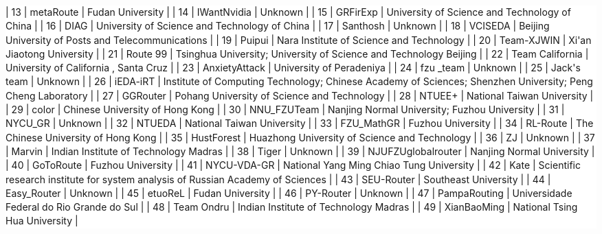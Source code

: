   | 13  | metaRoute | Fudan University |
  | 14  | IWantNvidia | Unknown |
  | 15  | GRFirExp | University of Science and Technology of China |
  | 16  | DIAG | University of Science and Technology of China |
  | 17  | Santhosh | Unknown |
  | 18  | VCISEDA | Beijing University of Posts and Telecommunications |
  | 19  | Puipui | Nara Institute of Science and Technology |
  | 20  | Team-XJWIN | Xi'an Jiaotong University |
  | 21  | Route 99 | Tsinghua University; University of Science and Technology Beijing |
  | 22  | Team California | University of California , Santa Cruz |
  | 23  | AnxietyAttack | University of Peradeniya |
  | 24  | fzu _team | Unknown |
  | 25  | Jack's team | Unknown |
  | 26  | iEDA-iRT | Institute of Computing Technology; Chinese Academy of Sciences; Shenzhen University; Peng Cheng Laboratory |
  | 27  | GGRouter | Pohang University of Science and Technology |
  | 28  | NTUEE+ | National Taiwan University |
  | 29  | color | Chinese University of Hong Kong |
  | 30  | NNU_FZUTeam | Nanjing Normal University; Fuzhou University |
  | 31  | NYCU_GR | Unknown |
  | 32  | NTUEDA | National Taiwan University |
  | 33  | FZU_MathGR | Fuzhou University |
  | 34  | RL-Route | The Chinese University of Hong Kong |
  | 35  | HustForest | Huazhong University of Science and Technology |
  | 36  | ZJ | Unknown |
  | 37  | Marvin | Indian Institute of Technology Madras |
  | 38  | Tiger | Unknown |
  | 39  | NJUFZUglobalrouter | Nanjing Normal University |
  | 40  | GoToRoute | Fuzhou University |
  | 41  | NYCU-VDA-GR | National Yang Ming Chiao Tung University |
  | 42  | Kate | Scientific research institute for system analysis of Russian Academy of Sciences |
  | 43  | SEU-Router | Southeast University |
  | 44  | Easy_Router | Unknown |
  | 45  | etuoReL | Fudan University |
  | 46  | PY-Router | Unknown |
  | 47  | PampaRouting | Universidade Federal do Rio Grande do Sul |
  | 48  | Team Ondru | Indian Institute of Technology Madras |
  | 49  | XianBaoMing | National Tsing Hua University |